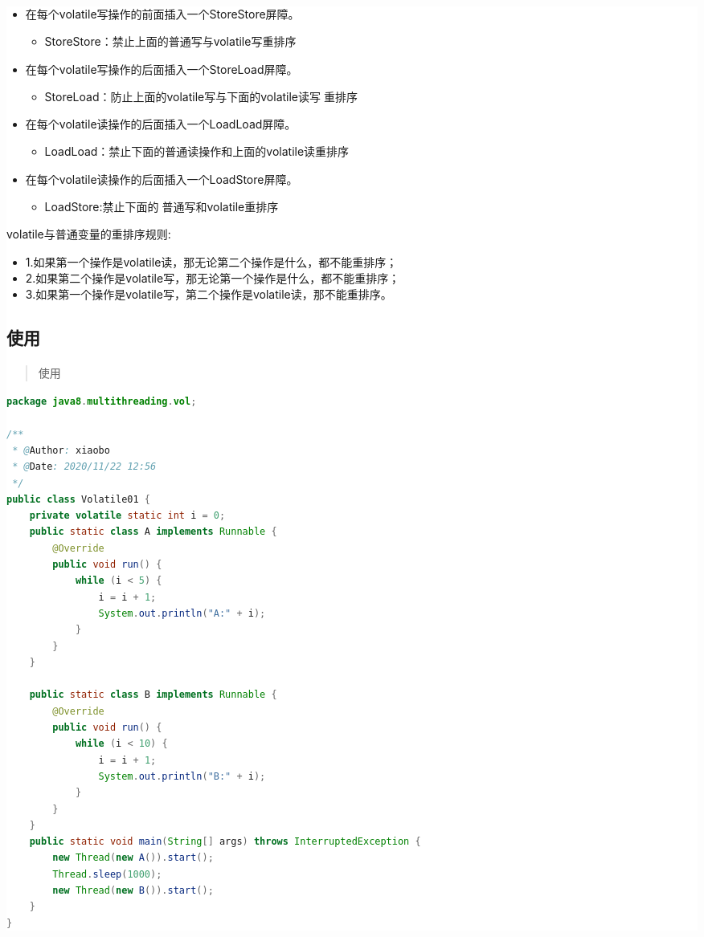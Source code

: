 

- 在每个volatile写操作的前面插入一个StoreStore屏障。 
  - StoreStore：禁止上面的普通写与volatile写重排序

- 在每个volatile写操作的后面插入一个StoreLoad屏障。
  -  StoreLoad：防止上面的volatile写与下面的volatile读写 重排序

- 在每个volatile读操作的后面插入一个LoadLoad屏障。 
  - LoadLoad：禁止下面的普通读操作和上面的volatile读重排序

- 在每个volatile读操作的后面插入一个LoadStore屏障。 
  - LoadStore:禁止下面的 普通写和volatile重排序



volatile与普通变量的重排序规则: 

- 1.如果第⼀个操作是volatile读，那⽆论第⼆个操作是什么，都不能重排序； 
- 2.如果第⼆个操作是volatile写，那⽆论第⼀个操作是什么，都不能重排序； 
- 3.如果第⼀个操作是volatile写，第⼆个操作是volatile读，那不能重排序。 



## 使用

> 使用

```java
package java8.multithreading.vol;

/**
 * @Author: xiaobo
 * @Date: 2020/11/22 12:56
 */
public class Volatile01 {
    private volatile static int i = 0;
    public static class A implements Runnable {
        @Override
        public void run() {
            while (i < 5) {
                i = i + 1;
                System.out.println("A:" + i);
            }
        }
    }

    public static class B implements Runnable {
        @Override
        public void run() {
            while (i < 10) {
                i = i + 1;
                System.out.println("B:" + i);
            }
        }
    }
    public static void main(String[] args) throws InterruptedException {
        new Thread(new A()).start();
        Thread.sleep(1000);
        new Thread(new B()).start();
    }
}

```
